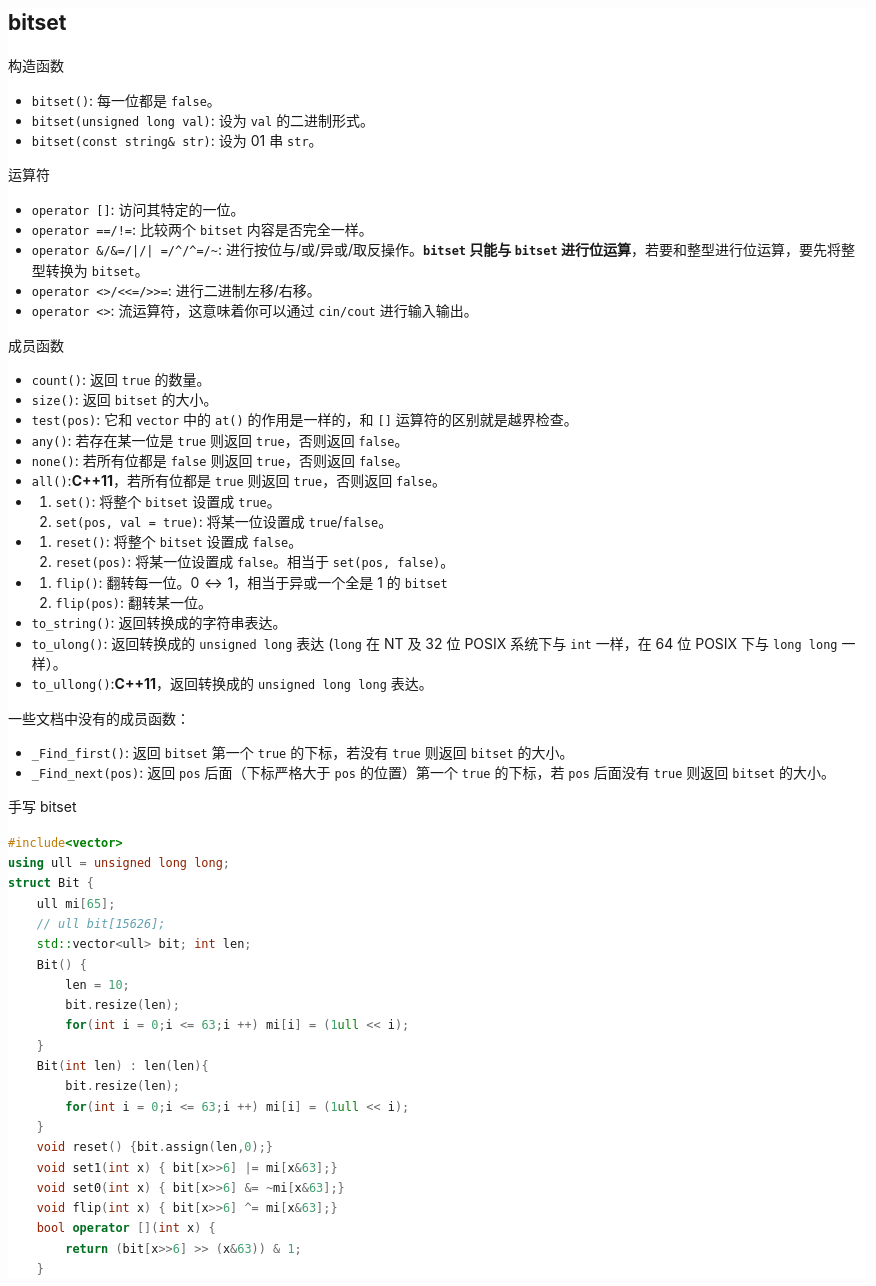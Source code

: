 ## bitset

构造函数

- `bitset()`: 每一位都是 `false`。
- `bitset(unsigned long val)`: 设为 `val` 的二进制形式。
- `bitset(const string& str)`: 设为 $01$ 串 `str`。

运算符

- `operator []`: 访问其特定的一位。
- `operator ==/!=`: 比较两个 `bitset` 内容是否完全一样。
- `operator &/&=/|/| =/^/^=/~`: 进行按位与/或/异或/取反操作。**`bitset` 只能与 `bitset` 进行位运算**，若要和整型进行位运算，要先将整型转换为 `bitset`。
- `operator <>/<<=/>>=`: 进行二进制左移/右移。
- `operator <>`: 流运算符，这意味着你可以通过 `cin/cout` 进行输入输出。

成员函数

- `count()`: 返回 `true` 的数量。
- `size()`: 返回 `bitset` 的大小。
- `test(pos)`: 它和 `vector` 中的 `at()` 的作用是一样的，和 `[]` 运算符的区别就是越界检查。
- `any()`: 若存在某一位是 `true` 则返回 `true`，否则返回 `false`。
- `none()`: 若所有位都是 `false` 则返回 `true`，否则返回 `false`。
- `all()`:**C++11**，若所有位都是 `true` 则返回 `true`，否则返回 `false`。
- 1. `set()`: 将整个 `bitset` 设置成 `true`。
  2. `set(pos, val = true)`: 将某一位设置成 `true`/`false`。
- 1. `reset()`: 将整个 `bitset` 设置成 `false`。
  2. `reset(pos)`: 将某一位设置成 `false`。相当于 `set(pos, false)`。
- 1. `flip()`: 翻转每一位。$0\leftrightarrow 1$，相当于异或一个全是 $1$ 的 `bitset`
  2. `flip(pos)`: 翻转某一位。
- `to_string()`: 返回转换成的字符串表达。
- `to_ulong()`: 返回转换成的 `unsigned long` 表达 (`long` 在 NT 及 32 位 POSIX 系统下与 `int` 一样，在 64 位 POSIX 下与 `long long` 一样）。
- `to_ullong()`:**C++11**，返回转换成的 `unsigned long long` 表达。

一些文档中没有的成员函数：

- `_Find_first()`: 返回 `bitset` 第一个 `true` 的下标，若没有 `true` 则返回 `bitset` 的大小。
- `_Find_next(pos)`: 返回 `pos` 后面（下标严格大于 `pos` 的位置）第一个 `true` 的下标，若 `pos` 后面没有 `true` 则返回 `bitset` 的大小。

手写 bitset

```cpp
#include<vector>
using ull = unsigned long long;
struct Bit {
    ull mi[65];
    // ull bit[15626];
    std::vector<ull> bit; int len;
    Bit() {
        len = 10;
        bit.resize(len);
        for(int i = 0;i <= 63;i ++) mi[i] = (1ull << i);
    }
    Bit(int len) : len(len){
        bit.resize(len);
        for(int i = 0;i <= 63;i ++) mi[i] = (1ull << i);
    }
    void reset() {bit.assign(len,0);}
    void set1(int x) { bit[x>>6] |= mi[x&63];}
    void set0(int x) { bit[x>>6] &= ~mi[x&63];}
    void flip(int x) { bit[x>>6] ^= mi[x&63];}
    bool operator [](int x) {
        return (bit[x>>6] >> (x&63)) & 1;
    }
```